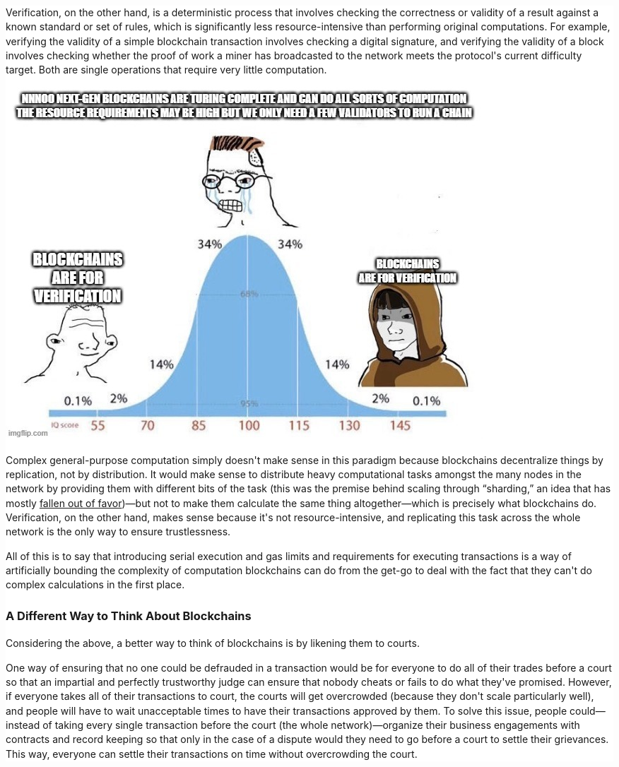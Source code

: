 Verification, on the other hand, is a deterministic process that involves checking the correctness or validity of a result against a known standard or set of rules, which is significantly less resource-intensive than performing original computations. For example, verifying the validity of a simple blockchain transaction involves checking a digital signature, and verifying the validity of a block involves checking whether the proof of work a miner has broadcasted to the network meets the protocol's current difficulty target. Both are single operations that require very little computation.

![alt_text](images/image4.png "image_tooltip")

Complex general-purpose computation simply doesn't make sense in this paradigm because blockchains decentralize things by replication, not by distribution. It would make sense to distribute heavy computational tasks amongst the many nodes in the network by providing them with different bits of the task (this was the premise behind scaling through “sharding,” an idea that has mostly [fallen out of favor](https://ethereum.org/en/roadmap/#what-about-sharding))—but not to make them calculate the same thing altogether—which is precisely what blockchains do. Verification, on the other hand, makes sense because it's not resource-intensive, and replicating this task across the whole network is the only way to ensure trustlessness.

All of this is to say that introducing serial execution and gas limits and requirements for executing transactions is a way of artificially bounding the complexity of computation blockchains can do from the get-go to deal with the fact that they can't do complex calculations in the first place.


### **A Different Way to Think About Blockchains**

Considering the above, a better way to think of blockchains is by likening them to courts. 

One way of ensuring that no one could be defrauded in a transaction would be for everyone to do all of their trades before a court so that an impartial and perfectly trustworthy judge can ensure that nobody cheats or fails to do what they've promised. However, if everyone takes all of their transactions to court, the courts will get overcrowded (because they don't scale particularly well), and people will have to wait unacceptable times to have their transactions approved by them. To solve this issue, people could—instead of taking every single transaction before the court (the whole network)—organize their business engagements with contracts and record keeping so that only in the case of a dispute would they need to go before a court to settle their grievances. This way, everyone can settle their transactions on time without overcrowding the court.
